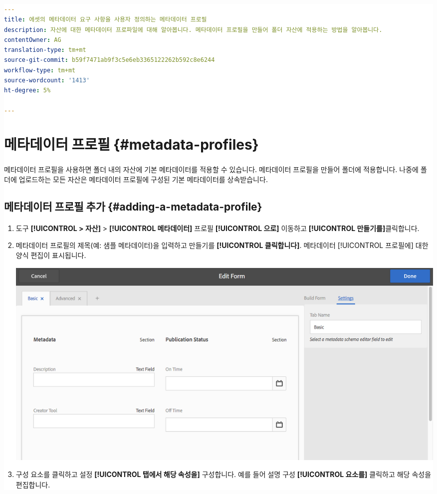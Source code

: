 ```yaml
---
title: 에셋의 메타데이터 요구 사항을 사용자 정의하는 메타데이터 프로필
description: 자산에 대한 메타데이터 프로파일에 대해 알아봅니다. 메타데이터 프로필을 만들어 폴더 자산에 적용하는 방법을 알아봅니다.
contentOwner: AG
translation-type: tm+mt
source-git-commit: b59f7471ab9f3c5e6eb3365122262b592c8e6244
workflow-type: tm+mt
source-wordcount: '1413'
ht-degree: 5%

---
```



# 메타데이터 프로필 {#metadata-profiles}

메타데이터 프로필을 사용하면 폴더 내의 자산에 기본 메타데이터를 적용할 수 있습니다. 메타데이터 프로필을 만들어 폴더에 적용합니다. 나중에 폴더에 업로드하는 모든 자산은 메타데이터 프로필에 구성된 기본 메타데이터를 상속받습니다.

## 메타데이터 프로필 추가 {#adding-a-metadata-profile}

1. 도구 **[!UICONTROL > 자산]** > **[!UICONTROL 메타데이터]** 프로필 **[!UICONTROL 으로]** 이동하고 **[!UICONTROL 만들기를]**&#x200B;클릭합니다.
1. 메타데이터 프로필의 제목(예: 샘플 메타데이터)을 입력하고 만들기를 **[!UICONTROL 클릭합니다]**. 메타데이터 [!UICONTROL 프로필에] 대한 양식 편집이 표시됩니다.

   ![chlimage_1-197](assets/chlimage_1-480.png)

1. 구성 요소를 클릭하고 설정 **[!UICONTROL 탭에서 해당 속성을]** 구성합니다. 예를 들어 설명 구성 **[!UICONTROL 요소를]** 클릭하고 해당 속성을 편집합니다.
